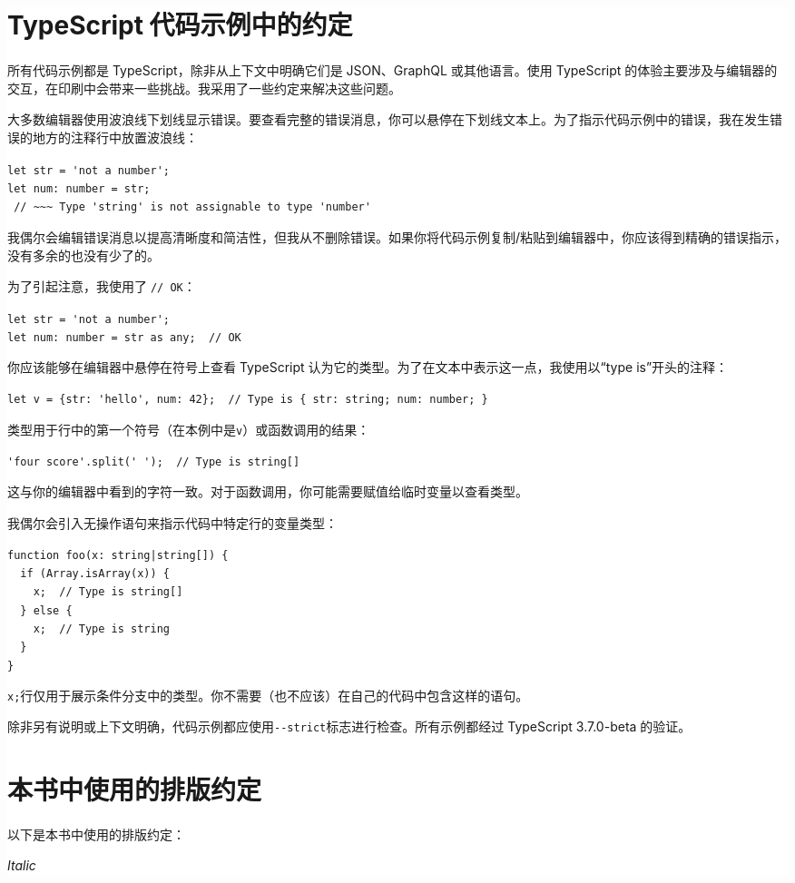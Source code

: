 # TypeScript 代码示例中的约定

所有代码示例都是 TypeScript，除非从上下文中明确它们是 JSON、GraphQL 或其他语言。使用 TypeScript 的体验主要涉及与编辑器的交互，在印刷中会带来一些挑战。我采用了一些约定来解决这些问题。

大多数编辑器使用波浪线下划线显示错误。要查看完整的错误消息，你可以悬停在下划线文本上。为了指示代码示例中的错误，我在发生错误的地方的注释行中放置波浪线：

```
let str = 'not a number';
let num: number = str;
 // ~~~ Type 'string' is not assignable to type 'number'
```

我偶尔会编辑错误消息以提高清晰度和简洁性，但我从不删除错误。如果你将代码示例复制/粘贴到编辑器中，你应该得到精确的错误指示，没有多余的也没有少了的。

为了引起注意，我使用了 `// OK`：

```
let str = 'not a number';
let num: number = str as any;  // OK
```

你应该能够在编辑器中悬停在符号上查看 TypeScript 认为它的类型。为了在文本中表示这一点，我使用以“type is”开头的注释：

```
let v = {str: 'hello', num: 42};  // Type is { str: string; num: number; }
```

类型用于行中的第一个符号（在本例中是`v`）或函数调用的结果：

```
'four score'.split(' ');  // Type is string[]
```

这与你的编辑器中看到的字符一致。对于函数调用，你可能需要赋值给临时变量以查看类型。

我偶尔会引入无操作语句来指示代码中特定行的变量类型：

```
function foo(x: string|string[]) {
  if (Array.isArray(x)) {
    x;  // Type is string[]
  } else {
    x;  // Type is string
  }
}
```

`x;`行仅用于展示条件分支中的类型。你不需要（也不应该）在自己的代码中包含这样的语句。

除非另有说明或上下文明确，代码示例都应使用`--strict`标志进行检查。所有示例都经过 TypeScript 3.7.0-beta 的验证。

# 本书中使用的排版约定

以下是本书中使用的排版约定：

*Italic*
